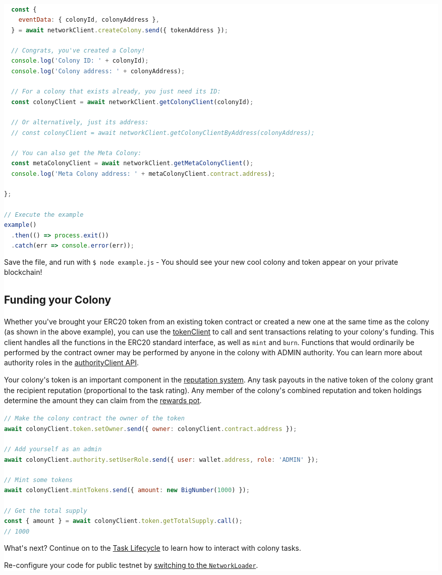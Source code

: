 ```js
  const {
    eventData: { colonyId, colonyAddress },
  } = await networkClient.createColony.send({ tokenAddress });

  // Congrats, you've created a Colony!
  console.log('Colony ID: ' + colonyId);
  console.log('Colony address: ' + colonyAddress);

  // For a colony that exists already, you just need its ID:
  const colonyClient = await networkClient.getColonyClient(colonyId);

  // Or alternatively, just its address:
  // const colonyClient = await networkClient.getColonyClientByAddress(colonyAddress);

  // You can also get the Meta Colony:
  const metaColonyClient = await networkClient.getMetaColonyClient();
  console.log('Meta Colony address: ' + metaColonyClient.contract.address);

};

// Execute the example
example()
  .then(() => process.exit())
  .catch(err => console.error(err));
```

Save the file, and run with `$ node example.js` - You should see your new cool colony and token appear on your private blockchain!


## Funding your Colony
Whether you've brought your ERC20 token from an existing token contract or created a new one at the same time as the colony (as shown in the above example), you can use the [tokenClient](/colonyJS/api-tokenclient/) to call and sent transactions relating to your colony's funding. This client handles all the functions in the ERC20 standard interface, as well as `mint` and `burn`. Functions that would ordinarily be performed by the contract owner may be performed by anyone in the colony with ADMIN authority. You can learn more about authority roles in the [authorityClient API](/colonyJS/api-authorityclient/).

Your colony's token is an important component in the [reputation system](/colonyNetwork/docs-reputation/). Any task payouts in the native token of the colony grant the recipient reputation (proportional to the task rating). Any member of the colony's combined reputation and token holdings determine the amount they can claim from the [rewards pot](/colonyNetwork/docs-pots-and-funding/).

```js
// Make the colony contract the owner of the token
await colonyClient.token.setOwner.send({ owner: colonyClient.contract.address });

// Add yourself as an admin
await colonyClient.authority.setUserRole.send({ user: wallet.address, role: 'ADMIN' });

// Mint some tokens
await colonyClient.mintTokens.send({ amount: new BigNumber(1000) });

// Get the total supply
const { amount } = await colonyClient.token.getTotalSupply.call();
// 1000
```

What's next?
Continue on to the [Task Lifecycle](/colonyjs/docs-task-lifecycle) to learn how to interact with colony tasks.

Re-configure your code for public testnet by [switching to the `NetworkLoader`](/colonyjs/api-loaders/#networkloader).
